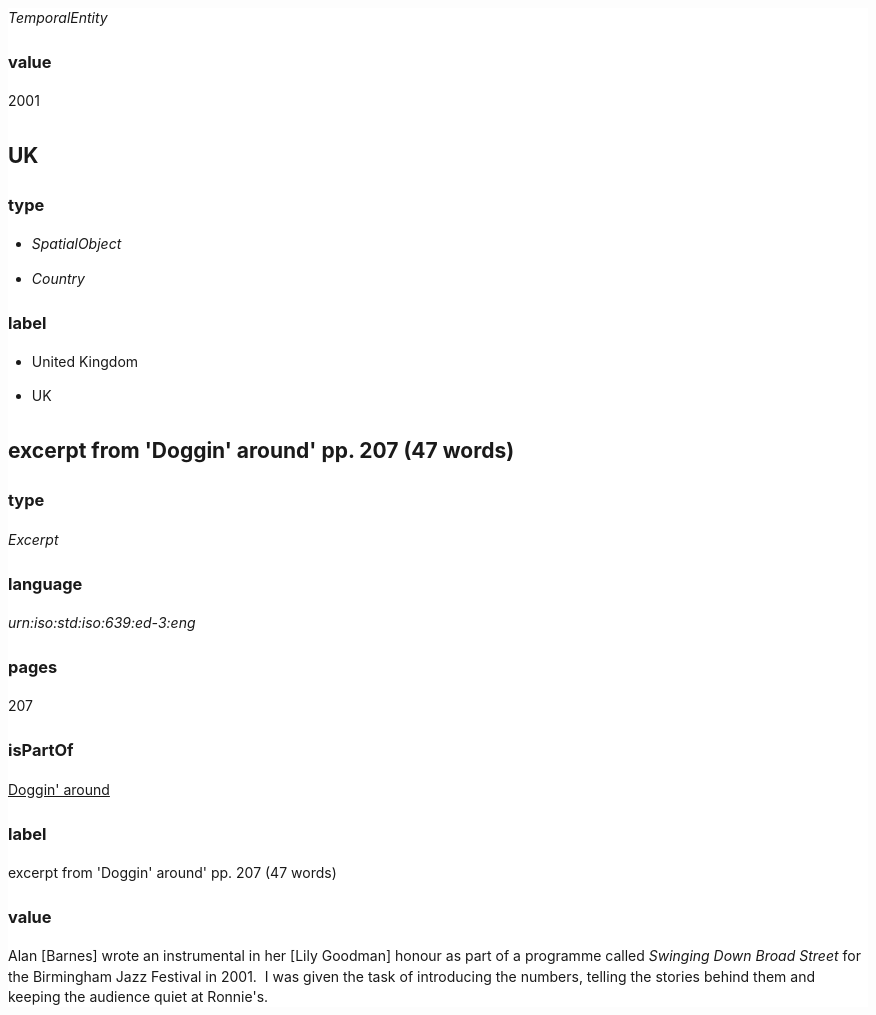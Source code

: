 
*TemporalEntity*

### value


2001

## UK

### type

 - *SpatialObject*

 - *Country*

### label

 - United Kingdom

 - UK

## excerpt from 'Doggin' around' pp. 207 (47 words)

### type


*Excerpt*

### language


*urn:iso:std:iso:639:ed-3:eng*

### pages


207

### isPartOf


[Doggin' around](#Doggin'-around)

### label


excerpt from 'Doggin' around' pp. 207 (47 words)

### value


<p>Alan [Barnes] wrote an instrumental in her [Lily Goodman] honour as part of a programme called <em>Swinging Down Broad Street</em> for the Birmingham Jazz Festival in 2001.&nbsp; I was given the task of introducing the numbers, telling the stories behind them and keeping the audience quiet at Ronnie's.</p>
